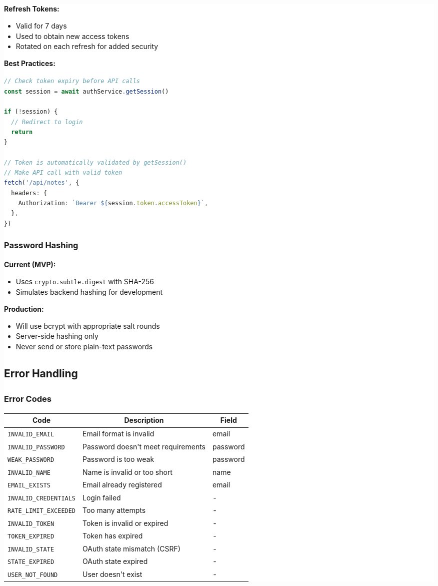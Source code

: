 **Refresh Tokens:**

- Valid for 7 days
- Used to obtain new access tokens
- Rotated on each refresh for added security

**Best Practices:**

```typescript
// Check token expiry before API calls
const session = await authService.getSession()

if (!session) {
  // Redirect to login
  return
}

// Token is automatically validated by getSession()
// Make API call with valid token
fetch('/api/notes', {
  headers: {
    Authorization: `Bearer ${session.token.accessToken}`,
  },
})
```

### Password Hashing

**Current (MVP):**

- Uses `crypto.subtle.digest` with SHA-256
- Simulates backend hashing for development

**Production:**

- Will use bcrypt with appropriate salt rounds
- Server-side hashing only
- Never send or store plain-text passwords

## Error Handling

### Error Codes

| Code                  | Description                        | Field    |
| --------------------- | ---------------------------------- | -------- |
| `INVALID_EMAIL`       | Email format is invalid            | email    |
| `INVALID_PASSWORD`    | Password doesn't meet requirements | password |
| `WEAK_PASSWORD`       | Password is too weak               | password |
| `INVALID_NAME`        | Name is invalid or too short       | name     |
| `EMAIL_EXISTS`        | Email already registered           | email    |
| `INVALID_CREDENTIALS` | Login failed                       | -        |
| `RATE_LIMIT_EXCEEDED` | Too many attempts                  | -        |
| `INVALID_TOKEN`       | Token is invalid or expired        | -        |
| `TOKEN_EXPIRED`       | Token has expired                  | -        |
| `INVALID_STATE`       | OAuth state mismatch (CSRF)        | -        |
| `STATE_EXPIRED`       | OAuth state expired                | -        |
| `USER_NOT_FOUND`      | User doesn't exist                 | -        |